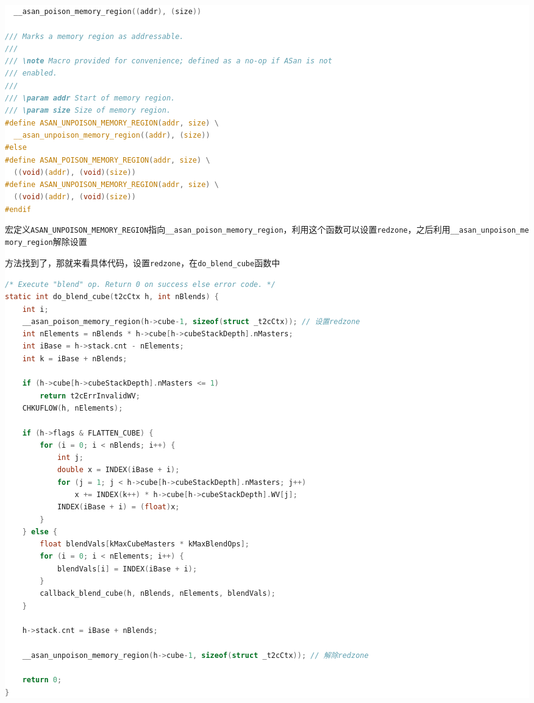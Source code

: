 ```c
  __asan_poison_memory_region((addr), (size))

/// Marks a memory region as addressable.
///
/// \note Macro provided for convenience; defined as a no-op if ASan is not
/// enabled.
///
/// \param addr Start of memory region.
/// \param size Size of memory region.
#define ASAN_UNPOISON_MEMORY_REGION(addr, size) \
  __asan_unpoison_memory_region((addr), (size))
#else
#define ASAN_POISON_MEMORY_REGION(addr, size) \
  ((void)(addr), (void)(size))
#define ASAN_UNPOISON_MEMORY_REGION(addr, size) \
  ((void)(addr), (void)(size))
#endif
```

宏定义`ASAN_UNPOISON_MEMORY_REGION`指向`__asan_poison_memory_region`，利用这个函数可以设置`redzone`，之后利用`__asan_unpoison_memory_region`解除设置

方法找到了，那就来看具体代码，设置`redzone`，在`do_blend_cube`函数中

```c
/* Execute "blend" op. Return 0 on success else error code. */
static int do_blend_cube(t2cCtx h, int nBlends) {
    int i;
    __asan_poison_memory_region(h->cube-1, sizeof(struct _t2cCtx)); // 设置redzone
    int nElements = nBlends * h->cube[h->cubeStackDepth].nMasters;
    int iBase = h->stack.cnt - nElements;
    int k = iBase + nBlends;

    if (h->cube[h->cubeStackDepth].nMasters <= 1)
        return t2cErrInvalidWV;
    CHKUFLOW(h, nElements);

    if (h->flags & FLATTEN_CUBE) {
        for (i = 0; i < nBlends; i++) {
            int j;
            double x = INDEX(iBase + i);
            for (j = 1; j < h->cube[h->cubeStackDepth].nMasters; j++)
                x += INDEX(k++) * h->cube[h->cubeStackDepth].WV[j];
            INDEX(iBase + i) = (float)x;
        }
    } else {
        float blendVals[kMaxCubeMasters * kMaxBlendOps];
        for (i = 0; i < nElements; i++) {
            blendVals[i] = INDEX(iBase + i);
        }
        callback_blend_cube(h, nBlends, nElements, blendVals);
    }

    h->stack.cnt = iBase + nBlends;

    __asan_unpoison_memory_region(h->cube-1, sizeof(struct _t2cCtx)); // 解除redzone

    return 0;
}
```

